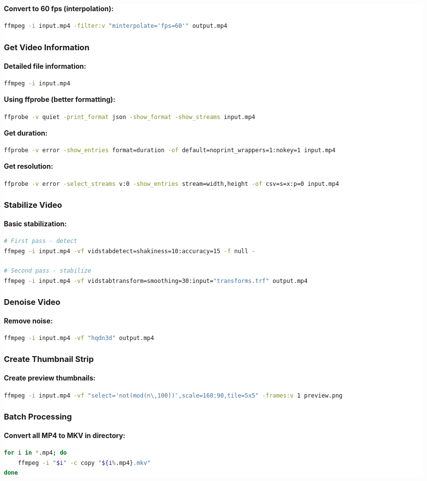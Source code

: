 **Convert to 60 fps (interpolation):**
```bash
ffmpeg -i input.mp4 -filter:v "minterpolate='fps=60'" output.mp4
```

### Get Video Information

**Detailed file information:**
```bash
ffmpeg -i input.mp4
```

**Using ffprobe (better formatting):**
```bash
ffprobe -v quiet -print_format json -show_format -show_streams input.mp4
```

**Get duration:**
```bash
ffprobe -v error -show_entries format=duration -of default=noprint_wrappers=1:nokey=1 input.mp4
```

**Get resolution:**
```bash
ffprobe -v error -select_streams v:0 -show_entries stream=width,height -of csv=s=x:p=0 input.mp4
```

### Stabilize Video

**Basic stabilization:**
```bash
# First pass - detect
ffmpeg -i input.mp4 -vf vidstabdetect=shakiness=10:accuracy=15 -f null -

# Second pass - stabilize
ffmpeg -i input.mp4 -vf vidstabtransform=smoothing=30:input="transforms.trf" output.mp4
```

### Denoise Video

**Remove noise:**
```bash
ffmpeg -i input.mp4 -vf "hqdn3d" output.mp4
```

### Create Thumbnail Strip

**Create preview thumbnails:**
```bash
ffmpeg -i input.mp4 -vf "select='not(mod(n\,100))',scale=160:90,tile=5x5" -frames:v 1 preview.png
```

### Batch Processing

**Convert all MP4 to MKV in directory:**
```bash
for i in *.mp4; do
    ffmpeg -i "$i" -c copy "${i%.mp4}.mkv"
done
```
